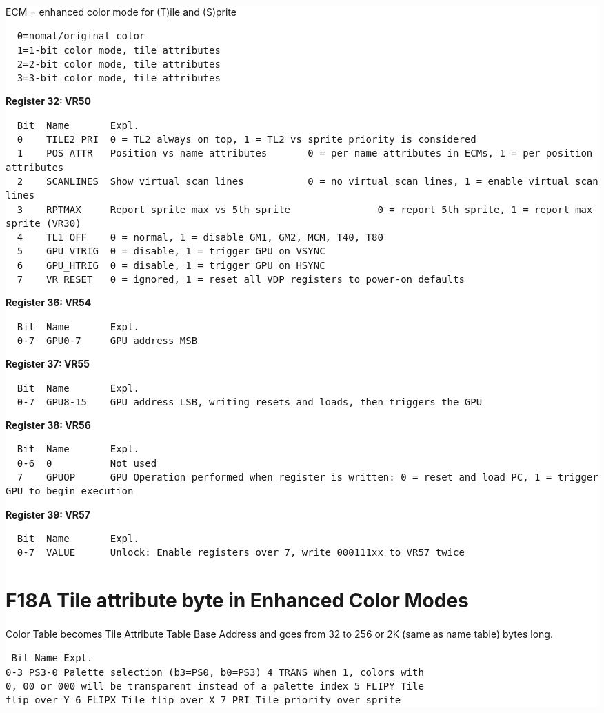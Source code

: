 ECM = enhanced color mode for (T)ile and (S)prite  
<pre>
  0=nomal/original color
  1=1-bit color mode, tile attributes
  2=2-bit color mode, tile attributes
  3=3-bit color mode, tile attributes
</pre>

**Register 32: VR50**  
<pre>
  Bit  Name       Expl.
  0    TILE2_PRI  0 = TL2 always on top, 1 = TL2 vs sprite priority is considered
  1    POS_ATTR   Position vs name attributes		0 = per name attributes in ECMs, 1 = per position attributes
  2    SCANLINES  Show virtual scan lines			0 = no virtual scan lines, 1 = enable virtual scan lines
  3    RPTMAX     Report sprite max vs 5th sprite				0 = report 5th sprite, 1 = report max sprite (VR30)	
  4    TL1_OFF    0 = normal, 1 = disable GM1, GM2, MCM, T40, T80    	
  5    GPU_VTRIG  0 = disable, 1 = trigger GPU on VSYNC	
  6    GPU_HTRIG  0 = disable, 1 = trigger GPU on HSYNC    	
  7    VR_RESET   0 = ignored, 1 = reset all VDP registers to power-on defaults
</pre>

**Register 36: VR54**  
<pre>
  Bit  Name       Expl.
  0-7  GPU0-7     GPU address MSB
</pre>

**Register 37: VR55**  
<pre>
  Bit  Name       Expl.
  0-7  GPU8-15    GPU address LSB, writing resets and loads, then triggers the GPU
</pre>

**Register 38: VR56**  
<pre>
  Bit  Name       Expl.
  0-6  0          Not used
  7    GPUOP      GPU Operation performed when register is written: 0 = reset and load PC, 1 = trigger GPU to begin execution
</pre>

**Register 39: VR57**
<pre>
  Bit  Name       Expl.
  0-7  VALUE      Unlock: Enable registers over 7, write 000111xx to VR57 twice
</pre>

F18A Tile attribute byte in Enhanced Color Modes  
===
Color Table becomes Tile Attribute Table Base Address and goes from 32 to 256 or 2K (same as name table) bytes long.  <pre>
  Bit  Name       Expl.
  0-3  PS3-0      Palette selection (b3=PS0, b0=PS3)
  4    TRANS      When 1, colors with 0, 00 or 000 will be transparent instead of a palette index
  5    FLIPY      Tile flip over Y
  6    FLIPX      Tile flip over X
  7    PRI        Tile priority over sprite
</pre>
